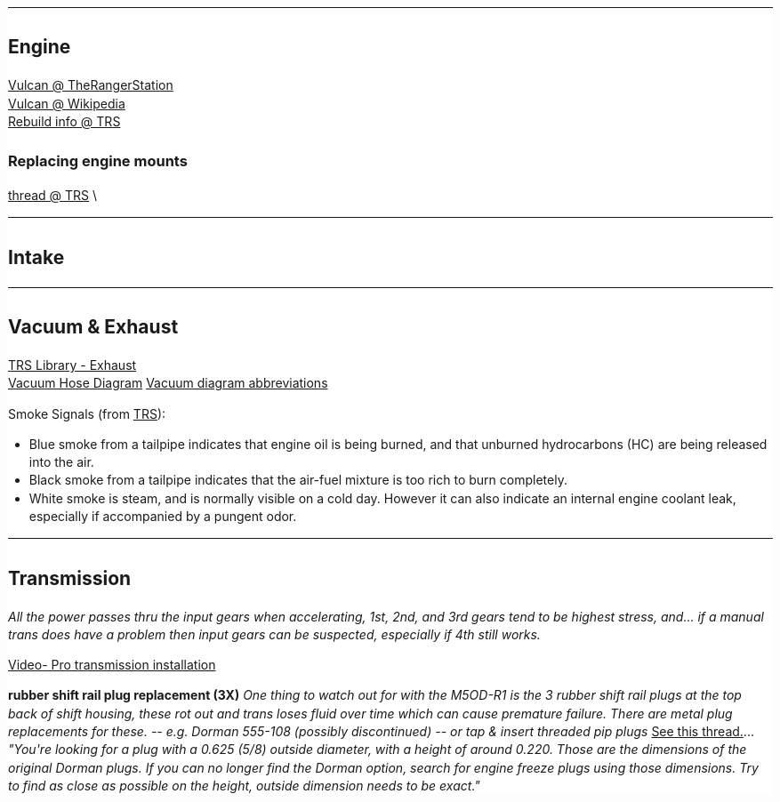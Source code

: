 -------------

## Engine

[Vulcan @ TheRangerStation](https://www.therangerstation.com/tech_library/3_0performance.shtml) \
[Vulcan @ Wikipedia](https://en.wikipedia.org/wiki/Ford_Vulcan_engine) \
[Rebuild info @ TRS](https://www.therangerstation.com/tech_library/3_0-build.shtml)

### Replacing engine mounts

[thread @ TRS](https://www.therangerstation.com/forums/index.php?threads/how-to-replace-motor-mounts-and-trans-mount-on-92-ranger-2-3l.114418/) \

-------------

## Intake

-------------

## Vacuum & Exhaust
  [TRS Library - Exhaust](https://www.therangerstation.com/tech_library/Exhaust.shtml) \
  [Vacuum Hose Diagram](https://www.therangerstation.com/tech_library/diagrams/95-99_Ranger_3-0_vacuum_hose_diagram.gif)
  [Vacuum diagram abbreviations](https://www.therangerstation.com/tech_library/ford_vacuum_diagram_abbreviations_descriptions.shtml)
  
  Smoke Signals (from [TRS](https://www.therangerstation.com/tech_library/Exhaust.shtml)):
  - Blue smoke from a tailpipe indicates that engine oil is being burned, and that unburned hydrocarbons (HC) are being released into the air.
  - Black smoke from a tailpipe indicates that the air-fuel mixture is too rich to burn completely.
  - White smoke is steam, and is normally visible on a cold day. However it can also indicate an internal engine coolant leak, especially if accompanied by a pungent odor.

-------------

## Transmission

*All the power passes thru the input gears when accelerating, 1st, 2nd, and 3rd gears tend to be highest stress, and... if a manual trans does have a problem then input gears can be suspected, especially if 4th still works.*

[Video- Pro transmission installation](https://www.youtube.com/watch?v=rH4Z-sCo9mk)

**rubber shift rail plug replacement (3X)**
*One thing to watch out for with the M5OD-R1 is the 3 rubber shift rail plugs at the top back of shift housing, these rot out and trans loses fluid over time which can cause premature failure. There are metal plug replacements for these. -- e.g. Dorman 555-108 (possibly discontinued) -- or tap & insert threaded pip plugs* [See this thread.](https://www.ranger-forums.com/drivetrain-tech-37/save-your-m5odr1-m5odr1hd-m5odr2-manual-transmission-123480/)... *"You're looking for a plug with a 0.625 (5/8) outside diameter, with a height of around 0.220. Those are the dimensions of the original Dorman plugs. If you can no longer find the Dorman option, search for engine freeze plugs using those dimensions. Try to find as close as possible on the height, outside dimension needs to be exact."*
